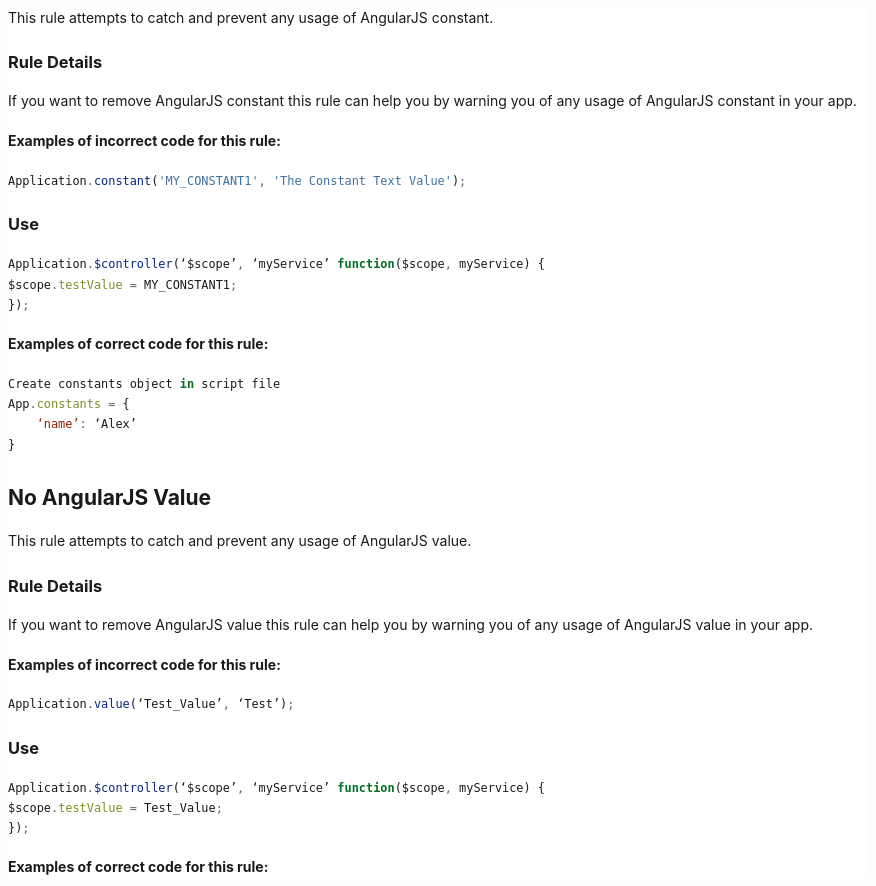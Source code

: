 This rule attempts to catch and prevent any usage of AngularJS constant.

### Rule Details

If you want to remove AngularJS constant this rule can help you by warning you of any usage of AngularJS constant in your app.

#### Examples of incorrect code for this rule:


```js
Application.constant('MY_CONSTANT1', 'The Constant Text Value');
```

### Use

```js
Application.$controller(‘$scope’, ‘myService’ function($scope, myService) {
$scope.testValue = MY_CONSTANT1;
});
```

#### Examples of correct code for this rule:

```js
Create constants object in script file
App.constants = {
	‘name’: ‘Alex’
}
```

## No AngularJS Value

This rule attempts to catch and prevent any usage of AngularJS value.

### Rule Details

If you want to remove AngularJS value this rule can help you by warning you of any usage of AngularJS value in your app.

#### Examples of incorrect code for this rule:

```js
Application.value(‘Test_Value’, ‘Test’);
```

### Use

```js
Application.$controller(‘$scope’, ‘myService’ function($scope, myService) {
$scope.testValue = Test_Value;
});
```

#### Examples of correct code for this rule:
